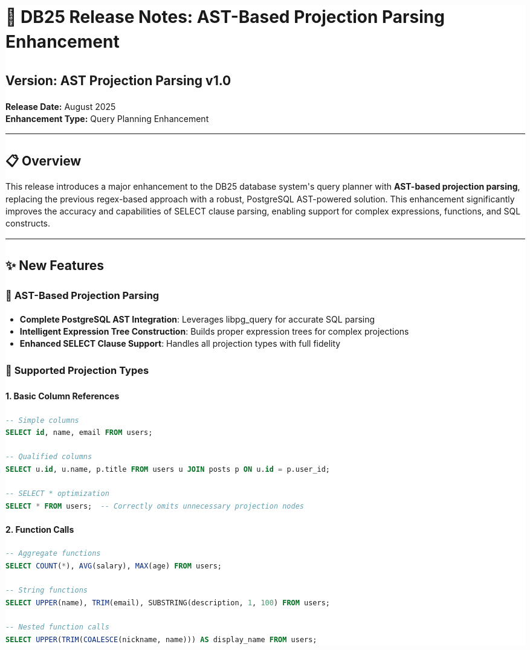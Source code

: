 # 🚀 DB25 Release Notes: AST-Based Projection Parsing Enhancement

## Version: AST Projection Parsing v1.0
**Release Date:** August 2025  
**Enhancement Type:** Query Planning Enhancement  

---

## 📋 Overview

This release introduces a major enhancement to the DB25 database system's query planner with **AST-based projection parsing**, replacing the previous regex-based approach with a robust, PostgreSQL AST-powered solution. This enhancement significantly improves the accuracy and capabilities of SELECT clause parsing, enabling support for complex expressions, functions, and SQL constructs.

---

## ✨ New Features

### 🎯 **AST-Based Projection Parsing**
- **Complete PostgreSQL AST Integration**: Leverages libpg_query for accurate SQL parsing
- **Intelligent Expression Tree Construction**: Builds proper expression trees for complex projections
- **Enhanced SELECT Clause Support**: Handles all projection types with full fidelity

### 🔧 **Supported Projection Types**

#### **1. Basic Column References**
```sql
-- Simple columns
SELECT id, name, email FROM users;

-- Qualified columns  
SELECT u.id, u.name, p.title FROM users u JOIN posts p ON u.id = p.user_id;

-- SELECT * optimization
SELECT * FROM users;  -- Correctly omits unnecessary projection nodes
```

#### **2. Function Calls** 
```sql
-- Aggregate functions
SELECT COUNT(*), AVG(salary), MAX(age) FROM users;

-- String functions
SELECT UPPER(name), TRIM(email), SUBSTRING(description, 1, 100) FROM users;

-- Nested function calls
SELECT UPPER(TRIM(COALESCE(nickname, name))) AS display_name FROM users;
```
